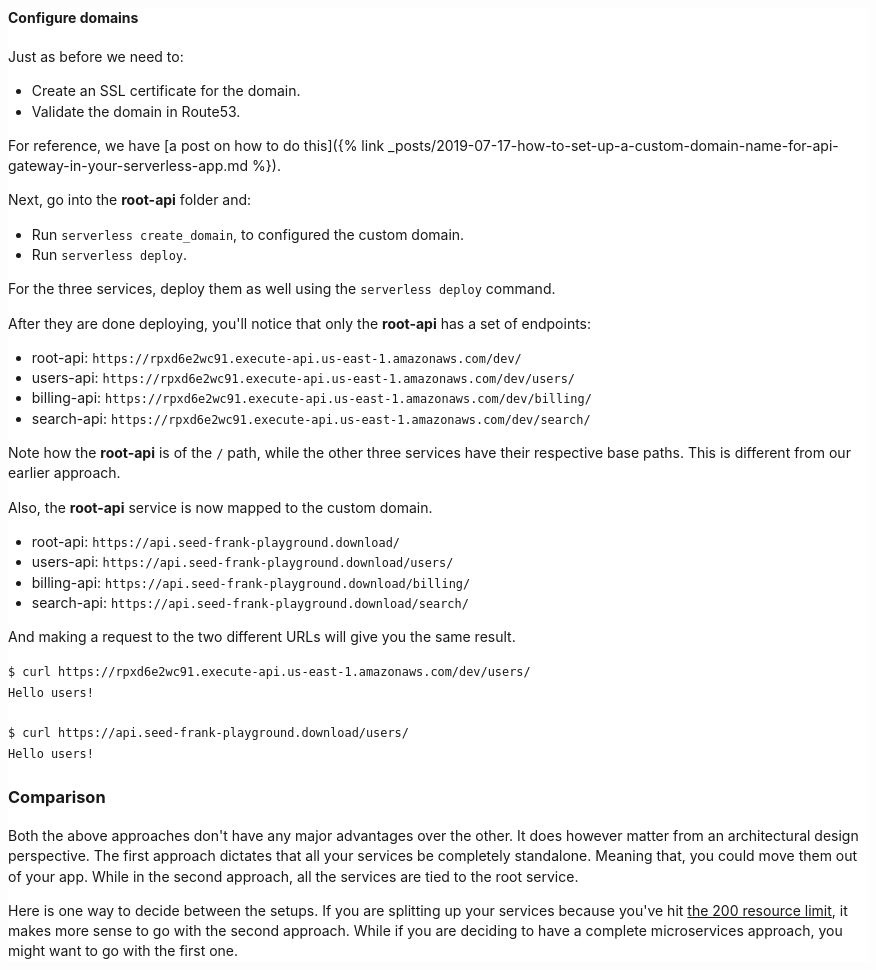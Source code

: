 #### Configure domains

Just as before we need to:

- Create an SSL certificate for the domain.
- Validate the domain in Route53.

For reference, we have [a post on how to do this]({% link _posts/2019-07-17-how-to-set-up-a-custom-domain-name-for-api-gateway-in-your-serverless-app.md %}).

Next, go into the **root-api** folder and:

- Run `serverless create_domain`, to configured the custom domain.
- Run `serverless deploy`.

For the three services, deploy them as well using the `serverless deploy` command.

After they are done deploying, you'll notice that only the **root-api** has a set of endpoints:

- root-api: `https://rpxd6e2wc91.execute-api.us-east-1.amazonaws.com/dev/`
- users-api: `https://rpxd6e2wc91.execute-api.us-east-1.amazonaws.com/dev/users/`
- billing-api: `https://rpxd6e2wc91.execute-api.us-east-1.amazonaws.com/dev/billing/`
- search-api: `https://rpxd6e2wc91.execute-api.us-east-1.amazonaws.com/dev/search/`

Note how the **root-api** is of the `/` path, while the other three services have their respective base paths. This is different from our earlier approach.

Also, the **root-api** service is now mapped to the custom domain.

- root-api: `https://api.seed-frank-playground.download/`
- users-api: `https://api.seed-frank-playground.download/users/`
- billing-api: `https://api.seed-frank-playground.download/billing/`
- search-api: `https://api.seed-frank-playground.download/search/`


And making a request to the two different URLs will give you the same result.

``` bash
$ curl https://rpxd6e2wc91.execute-api.us-east-1.amazonaws.com/dev/users/
Hello users!

$ curl https://api.seed-frank-playground.download/users/
Hello users!
```

### Comparison

Both the above approaches don't have any major advantages over the other. It does however matter from an architectural design perspective. The first approach dictates that all your services be completely standalone. Meaning that, you could move them out of your app. While in the second approach, all the services are tied to the root service.

Here is one way to decide between the setups. If you are splitting up your services because you've hit [the 200 resource limit](https://serverless.com/blog/serverless-workaround-cloudformation-200-resource-limit/), it makes more sense to go with the second approach. While if you are deciding to have a complete microservices approach, you might want to go with the first one. 

